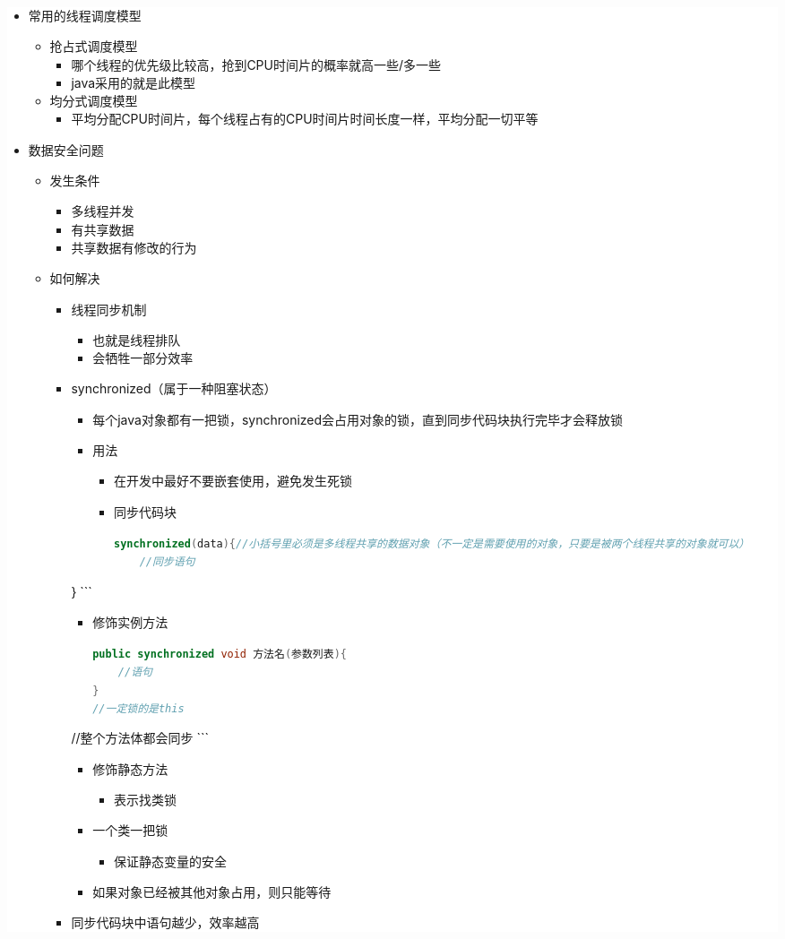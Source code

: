   - 常用的线程调度模型

    - 抢占式调度模型
      - 哪个线程的优先级比较高，抢到CPU时间片的概率就高一些/多一些
      - java采用的就是此模型
    - 均分式调度模型
      - 平均分配CPU时间片，每个线程占有的CPU时间片时间长度一样，平均分配一切平等

  - 数据安全问题

    - 发生条件

      - 多线程并发
      - 有共享数据
      - 共享数据有修改的行为

    - 如何解决

      - 线程同步机制

        - 也就是线程排队
        - 会牺牲一部分效率

      - synchronized（属于一种阻塞状态）

        - 每个java对象都有一把锁，synchronized会占用对象的锁，直到同步代码块执行完毕才会释放锁

        - 用法

          - 在开发中最好不要嵌套使用，避免发生死锁

          - 同步代码块
      
            ```java
            synchronized(data){//小括号里必须是多线程共享的数据对象（不一定是需要使用的对象，只要是被两个线程共享的对象就可以）
                //同步语句
        }
            ```

          - 修饰实例方法
      
            ```java
            public synchronized void 方法名(参数列表){
                //语句
            }
            //一定锁的是this
        //整个方法体都会同步
            ```
      
          - 修饰静态方法
            
            - 表示找类锁
        - 一个类一把锁
      
            - 保证静态变量的安全

          
      
        - 如果对象已经被其他对象占用，则只能等待
      
      - 同步代码块中语句越少，效率越高
  